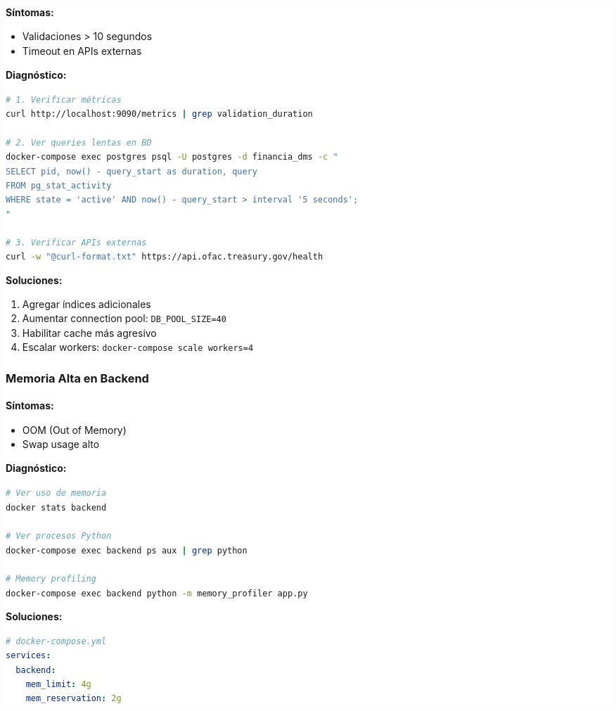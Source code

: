 **Síntomas:**
- Validaciones > 10 segundos
- Timeout en APIs externas

**Diagnóstico:**

```bash
# 1. Verificar métricas
curl http://localhost:9090/metrics | grep validation_duration

# 2. Ver queries lentas en BD
docker-compose exec postgres psql -U postgres -d financia_dms -c "
SELECT pid, now() - query_start as duration, query 
FROM pg_stat_activity 
WHERE state = 'active' AND now() - query_start > interval '5 seconds';
"

# 3. Verificar APIs externas
curl -w "@curl-format.txt" https://api.ofac.treasury.gov/health
```

**Soluciones:**

1. Agregar índices adicionales
2. Aumentar connection pool: `DB_POOL_SIZE=40`
3. Habilitar cache más agresivo
4. Escalar workers: `docker-compose scale workers=4`

### Memoria Alta en Backend

**Síntomas:**
- OOM (Out of Memory)
- Swap usage alto

**Diagnóstico:**

```bash
# Ver uso de memoria
docker stats backend

# Ver procesos Python
docker-compose exec backend ps aux | grep python

# Memory profiling
docker-compose exec backend python -m memory_profiler app.py
```

**Soluciones:**

```yaml
# docker-compose.yml
services:
  backend:
    mem_limit: 4g
    mem_reservation: 2g
```
